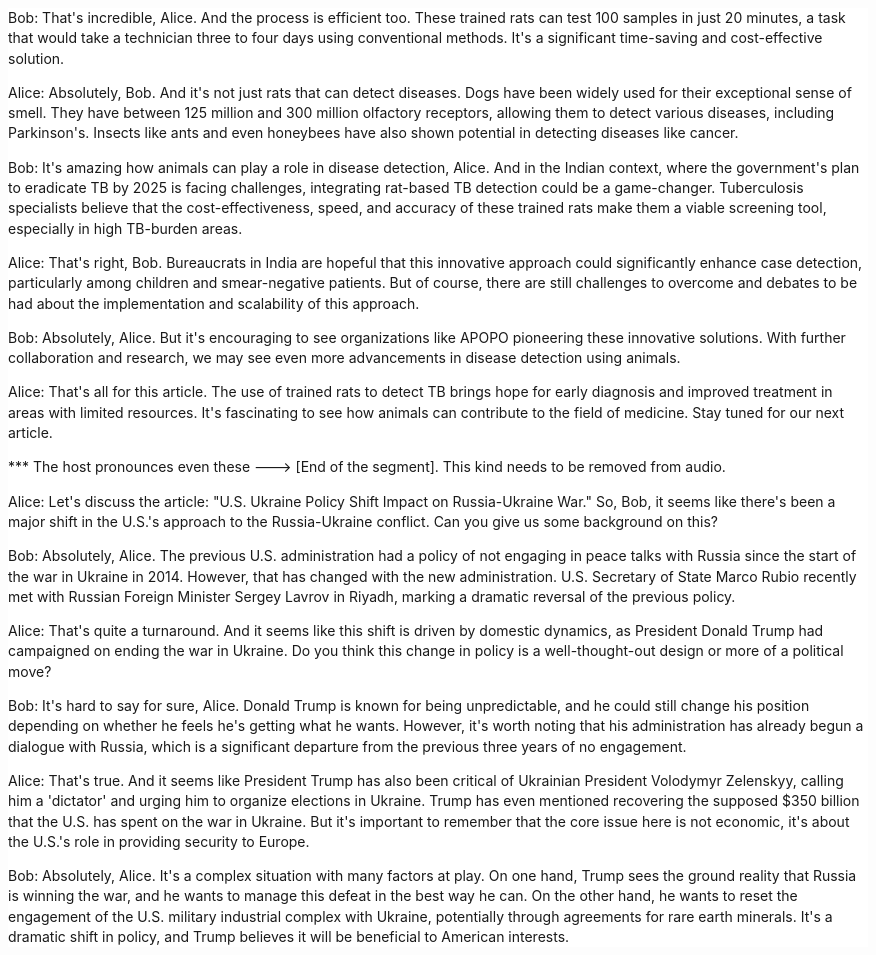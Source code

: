 Bob: That's incredible, Alice. And the process is efficient too. These trained rats can test 100 samples in just 20 minutes, a task that would take a technician three to four days using conventional methods. It's a significant time-saving and cost-effective solution.

Alice: Absolutely, Bob. And it's not just rats that can detect diseases. Dogs have been widely used for their exceptional sense of smell. They have between 125 million and 300 million olfactory receptors, allowing them to detect various diseases, including Parkinson's. Insects like ants and even honeybees have also shown potential in detecting diseases like cancer.

Bob: It's amazing how animals can play a role in disease detection, Alice. And in the Indian context, where the government's plan to eradicate TB by 2025 is facing challenges, integrating rat-based TB detection could be a game-changer. Tuberculosis specialists believe that the cost-effectiveness, speed, and accuracy of these trained rats make them a viable screening tool, especially in high TB-burden areas.

Alice: That's right, Bob. Bureaucrats in India are hopeful that this innovative approach could significantly enhance case detection, particularly among children and smear-negative patients. But of course, there are still challenges to overcome and debates to be had about the implementation and scalability of this approach.

Bob: Absolutely, Alice. But it's encouraging to see organizations like APOPO pioneering these innovative solutions. With further collaboration and research, we may see even more advancements in disease detection using animals.

Alice: That's all for this article. The use of trained rats to detect TB brings hope for early diagnosis and improved treatment in areas with limited resources. It's fascinating to see how animals can contribute to the field of medicine. Stay tuned for our next article.

*** The host pronounces even these ---> [End of the segment]. This kind needs to be removed from audio.

Alice: Let's discuss the article: "U.S. Ukraine Policy Shift Impact on Russia-Ukraine War." So, Bob, it seems like there's been a major shift in the U.S.'s approach to the Russia-Ukraine conflict. Can you give us some background on this?

Bob: Absolutely, Alice. The previous U.S. administration had a policy of not engaging in peace talks with Russia since the start of the war in Ukraine in 2014. However, that has changed with the new administration. U.S. Secretary of State Marco Rubio recently met with Russian Foreign Minister Sergey Lavrov in Riyadh, marking a dramatic reversal of the previous policy.

Alice: That's quite a turnaround. And it seems like this shift is driven by domestic dynamics, as President Donald Trump had campaigned on ending the war in Ukraine. Do you think this change in policy is a well-thought-out design or more of a political move?

Bob: It's hard to say for sure, Alice. Donald Trump is known for being unpredictable, and he could still change his position depending on whether he feels he's getting what he wants. However, it's worth noting that his administration has already begun a dialogue with Russia, which is a significant departure from the previous three years of no engagement.

Alice: That's true. And it seems like President Trump has also been critical of Ukrainian President Volodymyr Zelenskyy, calling him a 'dictator' and urging him to organize elections in Ukraine. Trump has even mentioned recovering the supposed $350 billion that the U.S. has spent on the war in Ukraine. But it's important to remember that the core issue here is not economic, it's about the U.S.'s role in providing security to Europe.

Bob: Absolutely, Alice. It's a complex situation with many factors at play. On one hand, Trump sees the ground reality that Russia is winning the war, and he wants to manage this defeat in the best way he can. On the other hand, he wants to reset the engagement of the U.S. military industrial complex with Ukraine, potentially through agreements for rare earth minerals. It's a dramatic shift in policy, and Trump believes it will be beneficial to American interests.
